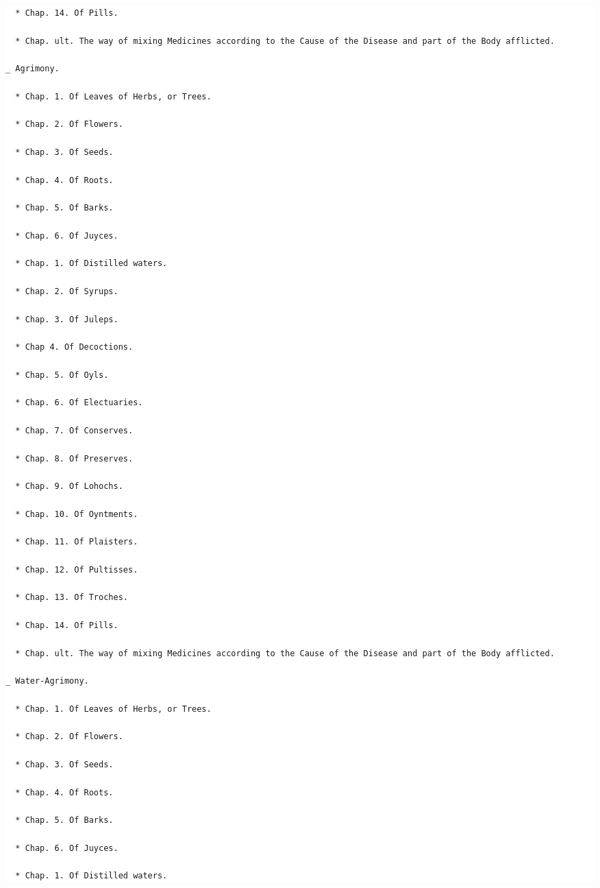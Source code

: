       * Chap. 14. Of Pills.

      * Chap. ult. The way of mixing Medicines according to the Cause of the Disease and part of the Body afflicted.

    _ Agrimony.

      * Chap. 1. Of Leaves of Herbs, or Trees.

      * Chap. 2. Of Flowers.

      * Chap. 3. Of Seeds.

      * Chap. 4. Of Roots.

      * Chap. 5. Of Barks.

      * Chap. 6. Of Juyces.

      * Chap. 1. Of Distilled waters.

      * Chap. 2. Of Syrups.

      * Chap. 3. Of Juleps.

      * Chap 4. Of Decoctions.

      * Chap. 5. Of Oyls.

      * Chap. 6. Of Electuaries.

      * Chap. 7. Of Conserves.

      * Chap. 8. Of Preserves.

      * Chap. 9. Of Lohochs.

      * Chap. 10. Of Oyntments.

      * Chap. 11. Of Plaisters.

      * Chap. 12. Of Pultisses.

      * Chap. 13. Of Troches.

      * Chap. 14. Of Pills.

      * Chap. ult. The way of mixing Medicines according to the Cause of the Disease and part of the Body afflicted.

    _ Water-Agrimony.

      * Chap. 1. Of Leaves of Herbs, or Trees.

      * Chap. 2. Of Flowers.

      * Chap. 3. Of Seeds.

      * Chap. 4. Of Roots.

      * Chap. 5. Of Barks.

      * Chap. 6. Of Juyces.

      * Chap. 1. Of Distilled waters.
